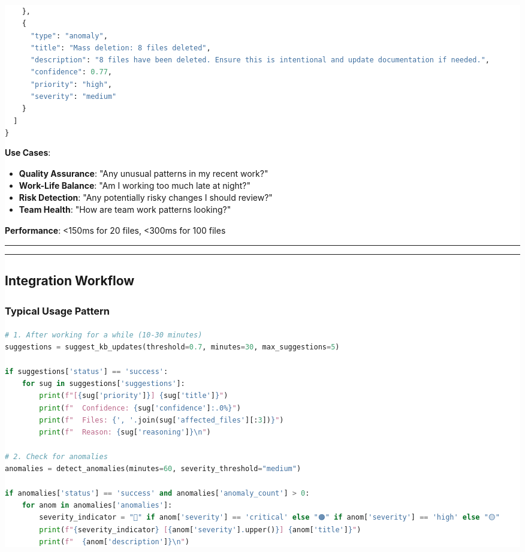 ```python
    },
    {
      "type": "anomaly",
      "title": "Mass deletion: 8 files deleted",
      "description": "8 files have been deleted. Ensure this is intentional and update documentation if needed.",
      "confidence": 0.77,
      "priority": "high",
      "severity": "medium"
    }
  ]
}
```

**Use Cases**:
- **Quality Assurance**: "Any unusual patterns in my recent work?"
- **Work-Life Balance**: "Am I working too much late at night?"
- **Risk Detection**: "Any potentially risky changes I should review?"
- **Team Health**: "How are team work patterns looking?"

**Performance**: <150ms for 20 files, <300ms for 100 files

---


---

## Integration Workflow

### Typical Usage Pattern

```python
# 1. After working for a while (10-30 minutes)
suggestions = suggest_kb_updates(threshold=0.7, minutes=30, max_suggestions=5)

if suggestions['status'] == 'success':
    for sug in suggestions['suggestions']:
        print(f"[{sug['priority']}] {sug['title']}")
        print(f"  Confidence: {sug['confidence']:.0%}")
        print(f"  Files: {', '.join(sug['affected_files'][:3])}")
        print(f"  Reason: {sug['reasoning']}\n")

# 2. Check for anomalies
anomalies = detect_anomalies(minutes=60, severity_threshold="medium")

if anomalies['status'] == 'success' and anomalies['anomaly_count'] > 0:
    for anom in anomalies['anomalies']:
        severity_indicator = "🔴" if anom['severity'] == 'critical' else "🟠" if anom['severity'] == 'high' else "🟡"
        print(f"{severity_indicator} [{anom['severity'].upper()}] {anom['title']}")
        print(f"  {anom['description']}\n")
```
